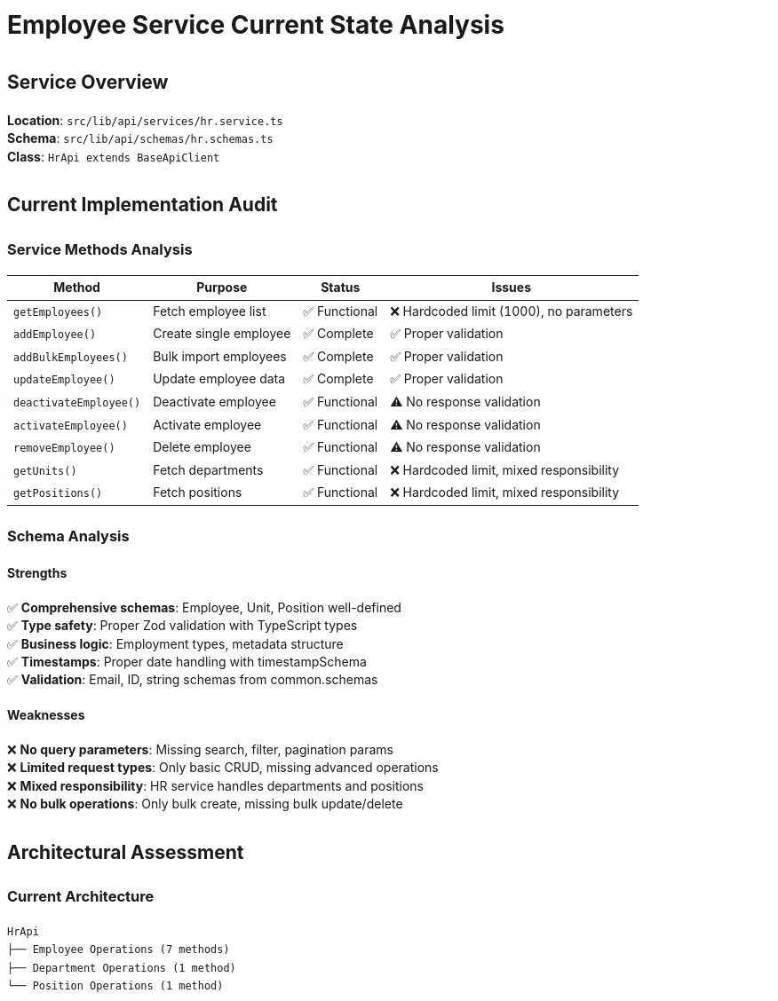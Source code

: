 # Employee Service Current State Analysis

## Service Overview

**Location**: `src/lib/api/services/hr.service.ts`  
**Schema**: `src/lib/api/schemas/hr.schemas.ts`  
**Class**: `HrApi extends BaseApiClient`

## Current Implementation Audit

### Service Methods Analysis

| Method | Purpose | Status | Issues |
|--------|---------|--------|--------|
| `getEmployees()` | Fetch employee list | ✅ Functional | ❌ Hardcoded limit (1000), no parameters |
| `addEmployee()` | Create single employee | ✅ Complete | ✅ Proper validation |
| `addBulkEmployees()` | Bulk import employees | ✅ Complete | ✅ Proper validation |
| `updateEmployee()` | Update employee data | ✅ Complete | ✅ Proper validation |
| `deactivateEmployee()` | Deactivate employee | ✅ Functional | ⚠️ No response validation |
| `activateEmployee()` | Activate employee | ✅ Functional | ⚠️ No response validation |
| `removeEmployee()` | Delete employee | ✅ Functional | ⚠️ No response validation |
| `getUnits()` | Fetch departments | ✅ Functional | ❌ Hardcoded limit, mixed responsibility |
| `getPositions()` | Fetch positions | ✅ Functional | ❌ Hardcoded limit, mixed responsibility |

### Schema Analysis

#### Strengths
✅ **Comprehensive schemas**: Employee, Unit, Position well-defined  
✅ **Type safety**: Proper Zod validation with TypeScript types  
✅ **Business logic**: Employment types, metadata structure  
✅ **Timestamps**: Proper date handling with timestampSchema  
✅ **Validation**: Email, ID, string schemas from common.schemas  

#### Weaknesses
❌ **No query parameters**: Missing search, filter, pagination params  
❌ **Limited request types**: Only basic CRUD, missing advanced operations  
❌ **Mixed responsibility**: HR service handles departments and positions  
❌ **No bulk operations**: Only bulk create, missing bulk update/delete  

## Architectural Assessment

### Current Architecture
```
HrApi
├── Employee Operations (7 methods)
├── Department Operations (1 method) 
└── Position Operations (1 method)
```
